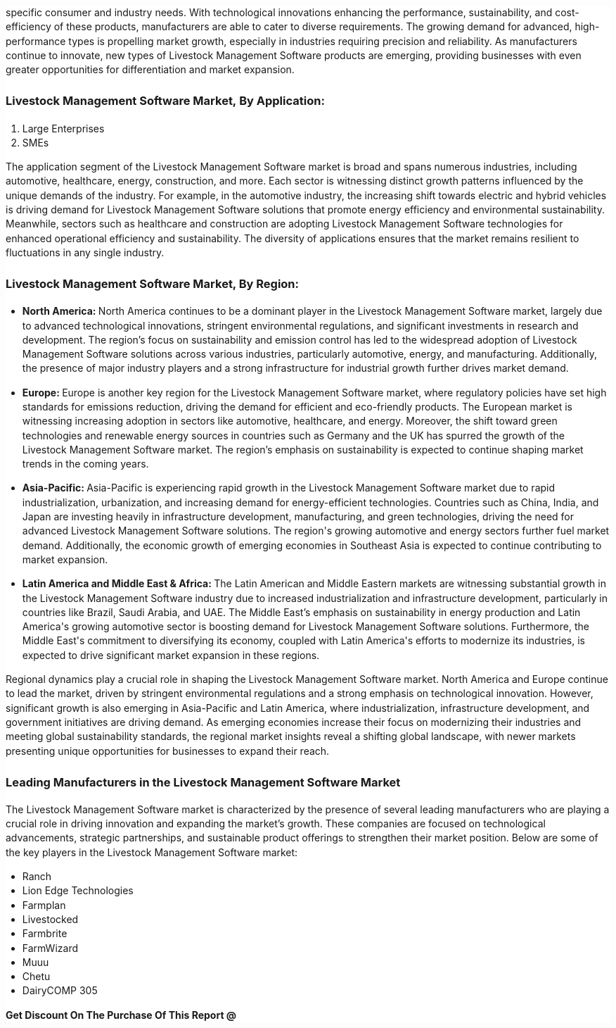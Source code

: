 specific consumer and industry needs. With technological innovations enhancing the performance, sustainability, and cost-efficiency of these products, manufacturers are able to cater to diverse requirements. The growing demand for advanced, high-performance types is propelling market growth, especially in industries requiring precision and reliability. As manufacturers continue to innovate, new types of Livestock Management Software products are emerging, providing businesses with even greater opportunities for differentiation and market expansion.</p><h3>Livestock Management Software Market,&nbsp;By Application:</h3><ol><li>Large Enterprises<li> SMEs</li></ol><p>The application segment of the Livestock Management Software market is broad and spans numerous industries, including automotive, healthcare, energy, construction, and more. Each sector is witnessing distinct growth patterns influenced by the unique demands of the industry. For example, in the automotive industry, the increasing shift towards electric and hybrid vehicles is driving demand for Livestock Management Software solutions that promote energy efficiency and environmental sustainability. Meanwhile, sectors such as healthcare and construction are adopting Livestock Management Software technologies for enhanced operational efficiency and sustainability. The diversity of applications ensures that the market remains resilient to fluctuations in any single industry.</p><h3>Livestock Management Software Market, By Region:</h3><ul><li><p><strong>North America:&nbsp;</strong>North America continues to be a dominant player in the Livestock Management Software market, largely due to advanced technological innovations, stringent environmental regulations, and significant investments in research and development. The region&rsquo;s focus on sustainability and emission control has led to the widespread adoption of Livestock Management Software solutions across various industries, particularly automotive, energy, and manufacturing. Additionally, the presence of major industry players and a strong infrastructure for industrial growth further drives market demand.</p></li><li><p><strong><strong>Europe:&nbsp;</strong></strong>Europe is another key region for the Livestock Management Software market, where regulatory policies have set high standards for emissions reduction, driving the demand for efficient and eco-friendly products. The European market is witnessing increasing adoption in sectors like automotive, healthcare, and energy. Moreover, the shift toward green technologies and renewable energy sources in countries such as Germany and the UK has spurred the growth of the Livestock Management Software market. The region&rsquo;s emphasis on sustainability is expected to continue shaping market trends in the coming years.</p></li><li><p><strong><strong>Asia-Pacific:&nbsp;</strong></strong>Asia-Pacific is experiencing rapid growth in the Livestock Management Software market due to rapid industrialization, urbanization, and increasing demand for energy-efficient technologies. Countries such as China, India, and Japan are investing heavily in infrastructure development, manufacturing, and green technologies, driving the need for advanced Livestock Management Software solutions. The region's growing automotive and energy sectors further fuel market demand. Additionally, the economic growth of emerging economies in Southeast Asia is expected to continue contributing to market expansion.</p></li><li><p><strong><strong>Latin America and Middle East &amp; Africa:&nbsp;</strong></strong>The Latin American and Middle Eastern markets are witnessing substantial growth in the Livestock Management Software industry due to increased industrialization and infrastructure development, particularly in countries like Brazil, Saudi Arabia, and UAE. The Middle East&rsquo;s emphasis on sustainability in energy production and Latin America's growing automotive sector is boosting demand for Livestock Management Software solutions. Furthermore, the Middle East's commitment to diversifying its economy, coupled with Latin America's efforts to modernize its industries, is expected to drive significant market expansion in these regions.</p></li></ul><p>Regional dynamics play a crucial role in shaping the Livestock Management Software market. North America and Europe continue to lead the market, driven by stringent environmental regulations and a strong emphasis on technological innovation. However, significant growth is also emerging in Asia-Pacific and Latin America, where industrialization, infrastructure development, and government initiatives are driving demand. As emerging economies increase their focus on modernizing their industries and meeting global sustainability standards, the regional market insights reveal a shifting global landscape, with newer markets presenting unique opportunities for businesses to expand their reach.</p><h3><strong>Leading Manufacturers in the Livestock Management Software Market</strong></h3><p>The Livestock Management Software market is characterized by the presence of several leading manufacturers who are playing a crucial role in driving innovation and expanding the market&rsquo;s growth. These companies are focused on technological advancements, strategic partnerships, and sustainable product offerings to strengthen their market position. Below are some of the key players in the Livestock Management Software market:</p></div><div class="article-main__content" data-test-id="publishing-text-block"><ul><li><span class="">Ranch<li> Lion Edge Technologies<li> Farmplan<li> Livestocked<li> Farmbrite<li> FarmWizard<li> Muuu<li> Chetu<li> DairyCOMP 305</span></li></ul></div><div class="article-main__content" data-test-id="publishing-text-block"><p><span class="font-[700]"><strong>Get Discount On The Purchase Of This Report @</strong>